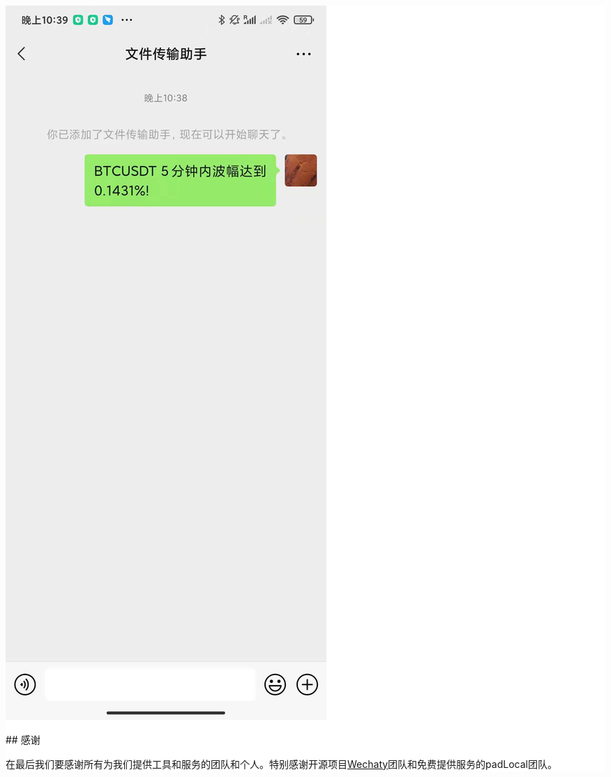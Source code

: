 ![](./pics/result.jpg)

\## 感谢

在最后我们要感谢所有为我们提供工具和服务的团队和个人。特别感谢开源项目[Wechaty](https://github.com/wechaty/wechaty)团队和免费提供服务的padLocal团队。

